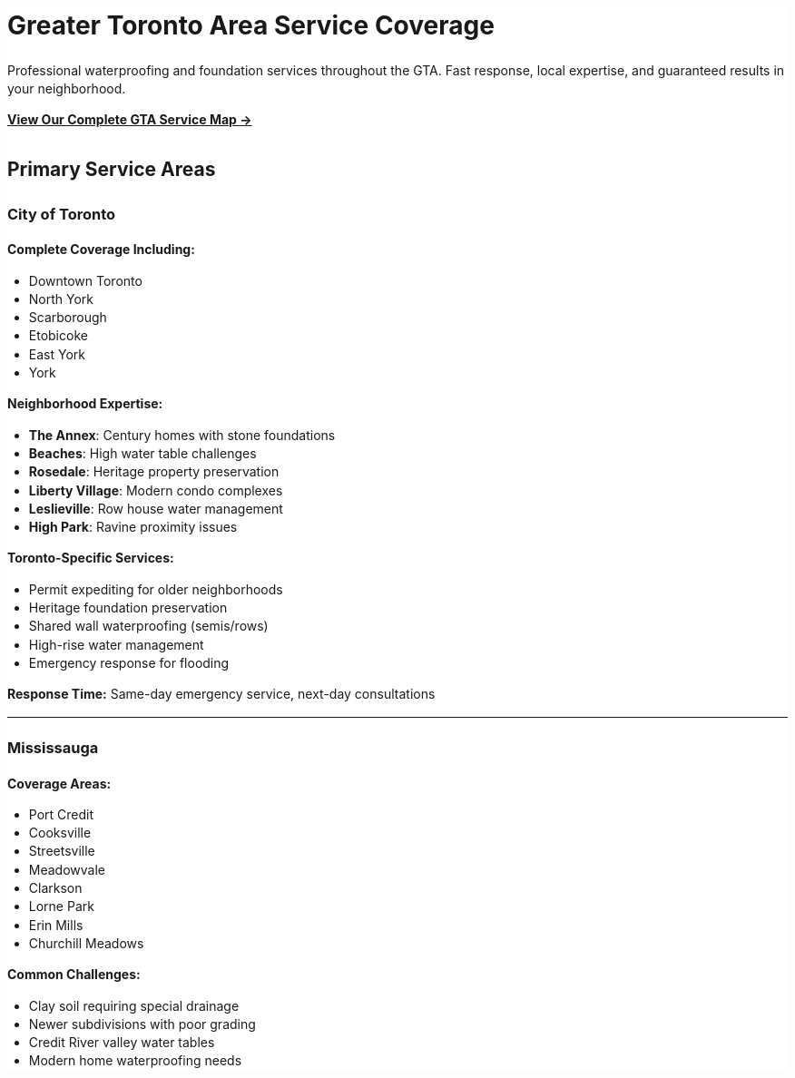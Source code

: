
# Greater Toronto Area Service Coverage

Professional waterproofing and foundation services throughout the GTA. Fast response, local expertise, and guaranteed results in your neighborhood.

**[View Our Complete GTA Service Map →](/gta-waterproofing-services/)**

## Primary Service Areas

### City of Toronto

**Complete Coverage Including:**
- Downtown Toronto
- North York
- Scarborough
- Etobicoke
- East York
- York

**Neighborhood Expertise:**
- **The Annex**: Century homes with stone foundations
- **Beaches**: High water table challenges
- **Rosedale**: Heritage property preservation
- **Liberty Village**: Modern condo complexes
- **Leslieville**: Row house water management
- **High Park**: Ravine proximity issues

**Toronto-Specific Services:**
- Permit expediting for older neighborhoods
- Heritage foundation preservation
- Shared wall waterproofing (semis/rows)
- High-rise water management
- Emergency response for flooding

**Response Time:** Same-day emergency service, next-day consultations

---

### Mississauga

**Coverage Areas:**
- Port Credit
- Cooksville
- Streetsville
- Meadowvale
- Clarkson
- Lorne Park
- Erin Mills
- Churchill Meadows

**Common Challenges:**
- Clay soil requiring special drainage
- Newer subdivisions with poor grading
- Credit River valley water tables
- Modern home waterproofing needs
